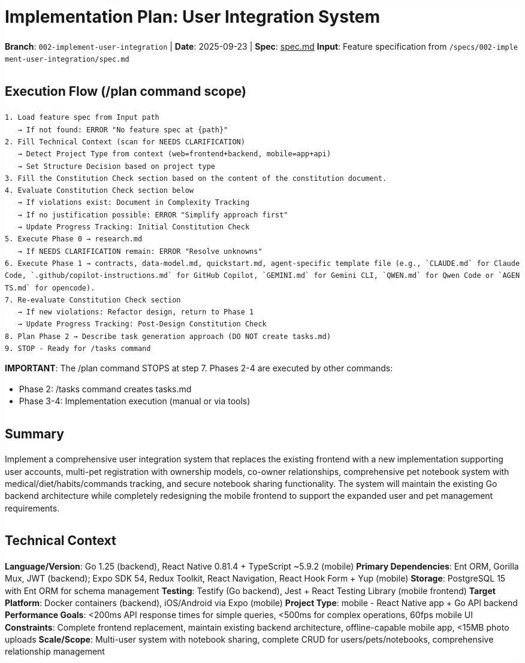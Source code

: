 
# Implementation Plan: User Integration System

**Branch**: `002-implement-user-integration` | **Date**: 2025-09-23 | **Spec**: [spec.md](./spec.md)
**Input**: Feature specification from `/specs/002-implement-user-integration/spec.md`

## Execution Flow (/plan command scope)
```
1. Load feature spec from Input path
   → If not found: ERROR "No feature spec at {path}"
2. Fill Technical Context (scan for NEEDS CLARIFICATION)
   → Detect Project Type from context (web=frontend+backend, mobile=app+api)
   → Set Structure Decision based on project type
3. Fill the Constitution Check section based on the content of the constitution document.
4. Evaluate Constitution Check section below
   → If violations exist: Document in Complexity Tracking
   → If no justification possible: ERROR "Simplify approach first"
   → Update Progress Tracking: Initial Constitution Check
5. Execute Phase 0 → research.md
   → If NEEDS CLARIFICATION remain: ERROR "Resolve unknowns"
6. Execute Phase 1 → contracts, data-model.md, quickstart.md, agent-specific template file (e.g., `CLAUDE.md` for Claude Code, `.github/copilot-instructions.md` for GitHub Copilot, `GEMINI.md` for Gemini CLI, `QWEN.md` for Qwen Code or `AGENTS.md` for opencode).
7. Re-evaluate Constitution Check section
   → If new violations: Refactor design, return to Phase 1
   → Update Progress Tracking: Post-Design Constitution Check
8. Plan Phase 2 → Describe task generation approach (DO NOT create tasks.md)
9. STOP - Ready for /tasks command
```

**IMPORTANT**: The /plan command STOPS at step 7. Phases 2-4 are executed by other commands:
- Phase 2: /tasks command creates tasks.md
- Phase 3-4: Implementation execution (manual or via tools)

## Summary
Implement a comprehensive user integration system that replaces the existing frontend with a new implementation supporting user accounts, multi-pet registration with ownership models, co-owner relationships, comprehensive pet notebook system with medical/diet/habits/commands tracking, and secure notebook sharing functionality. The system will maintain the existing Go backend architecture while completely redesigning the mobile frontend to support the expanded user and pet management requirements.

## Technical Context
**Language/Version**: Go 1.25 (backend), React Native 0.81.4 + TypeScript ~5.9.2 (mobile)
**Primary Dependencies**: Ent ORM, Gorilla Mux, JWT (backend); Expo SDK 54, Redux Toolkit, React Navigation, React Hook Form + Yup (mobile)
**Storage**: PostgreSQL 15 with Ent ORM for schema management
**Testing**: Testify (Go backend), Jest + React Testing Library (mobile frontend)
**Target Platform**: Docker containers (backend), iOS/Android via Expo (mobile)
**Project Type**: mobile - React Native app + Go API backend
**Performance Goals**: <200ms API response times for simple queries, <500ms for complex operations, 60fps mobile UI
**Constraints**: Complete frontend replacement, maintain existing backend architecture, offline-capable mobile app, <15MB photo uploads
**Scale/Scope**: Multi-user system with notebook sharing, complete CRUD for users/pets/notebooks, comprehensive relationship management
